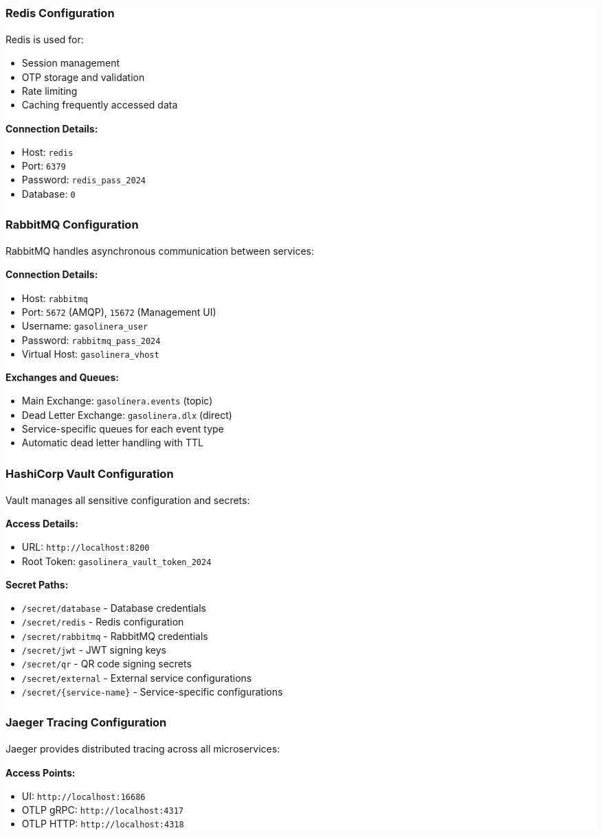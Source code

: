 ### Redis Configuration

Redis is used for:
- Session management
- OTP storage and validation
- Rate limiting
- Caching frequently accessed data

**Connection Details:**
- Host: `redis`
- Port: `6379`
- Password: `redis_pass_2024`
- Database: `0`

### RabbitMQ Configuration

RabbitMQ handles asynchronous communication between services:

**Connection Details:**
- Host: `rabbitmq`
- Port: `5672` (AMQP), `15672` (Management UI)
- Username: `gasolinera_user`
- Password: `rabbitmq_pass_2024`
- Virtual Host: `gasolinera_vhost`

**Exchanges and Queues:**
- Main Exchange: `gasolinera.events` (topic)
- Dead Letter Exchange: `gasolinera.dlx` (direct)
- Service-specific queues for each event type
- Automatic dead letter handling with TTL

### HashiCorp Vault Configuration

Vault manages all sensitive configuration and secrets:

**Access Details:**
- URL: `http://localhost:8200`
- Root Token: `gasolinera_vault_token_2024`

**Secret Paths:**
- `/secret/database` - Database credentials
- `/secret/redis` - Redis configuration
- `/secret/rabbitmq` - RabbitMQ credentials
- `/secret/jwt` - JWT signing keys
- `/secret/qr` - QR code signing secrets
- `/secret/external` - External service configurations
- `/secret/{service-name}` - Service-specific configurations

### Jaeger Tracing Configuration

Jaeger provides distributed tracing across all microservices:

**Access Points:**
- UI: `http://localhost:16686`
- OTLP gRPC: `http://localhost:4317`
- OTLP HTTP: `http://localhost:4318`
